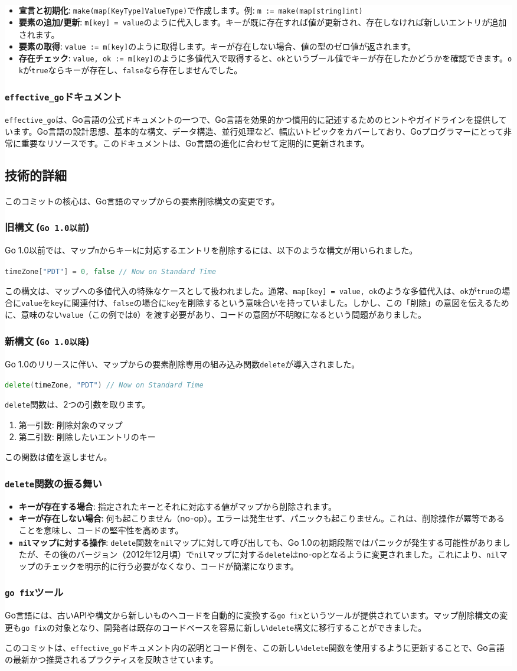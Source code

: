 *   **宣言と初期化**: `make(map[KeyType]ValueType)`で作成します。例: `m := make(map[string]int)`
*   **要素の追加/更新**: `m[key] = value`のように代入します。キーが既に存在すれば値が更新され、存在しなければ新しいエントリが追加されます。
*   **要素の取得**: `value := m[key]`のように取得します。キーが存在しない場合、値の型のゼロ値が返されます。
*   **存在チェック**: `value, ok := m[key]`のように多値代入で取得すると、`ok`というブール値でキーが存在したかどうかを確認できます。`ok`が`true`ならキーが存在し、`false`なら存在しませんでした。

### `effective_go`ドキュメント

`effective_go`は、Go言語の公式ドキュメントの一つで、Go言語を効果的かつ慣用的に記述するためのヒントやガイドラインを提供しています。Go言語の設計思想、基本的な構文、データ構造、並行処理など、幅広いトピックをカバーしており、Goプログラマーにとって非常に重要なリソースです。このドキュメントは、Go言語の進化に合わせて定期的に更新されます。

## 技術的詳細

このコミットの核心は、Go言語のマップからの要素削除構文の変更です。

### 旧構文 (`Go 1.0以前`)

Go 1.0以前では、マップ`m`からキー`k`に対応するエントリを削除するには、以下のような構文が用いられました。

```go
timeZone["PDT"] = 0, false // Now on Standard Time
```

この構文は、マップへの多値代入の特殊なケースとして扱われました。通常、`map[key] = value, ok`のような多値代入は、`ok`が`true`の場合に`value`を`key`に関連付け、`false`の場合に`key`を削除するという意味合いを持っていました。しかし、この「削除」の意図を伝えるために、意味のない`value`（この例では`0`）を渡す必要があり、コードの意図が不明瞭になるという問題がありました。

### 新構文 (`Go 1.0以降`)

Go 1.0のリリースに伴い、マップからの要素削除専用の組み込み関数`delete`が導入されました。

```go
delete(timeZone, "PDT") // Now on Standard Time
```

`delete`関数は、2つの引数を取ります。
1.  第一引数: 削除対象のマップ
2.  第二引数: 削除したいエントリのキー

この関数は値を返しません。

### `delete`関数の振る舞い

*   **キーが存在する場合**: 指定されたキーとそれに対応する値がマップから削除されます。
*   **キーが存在しない場合**: 何も起こりません（no-op）。エラーは発生せず、パニックも起こりません。これは、削除操作が冪等であることを意味し、コードの堅牢性を高めます。
*   **`nil`マップに対する操作**: `delete`関数を`nil`マップに対して呼び出しても、Go 1.0の初期段階ではパニックが発生する可能性がありましたが、その後のバージョン（2012年12月頃）で`nil`マップに対する`delete`はno-opとなるように変更されました。これにより、`nil`マップのチェックを明示的に行う必要がなくなり、コードが簡潔になります。

### `go fix`ツール

Go言語には、古いAPIや構文から新しいものへコードを自動的に変換する`go fix`というツールが提供されています。マップ削除構文の変更も`go fix`の対象となり、開発者は既存のコードベースを容易に新しい`delete`構文に移行することができました。

このコミットは、`effective_go`ドキュメント内の説明とコード例を、この新しい`delete`関数を使用するように更新することで、Go言語の最新かつ推奨されるプラクティスを反映させています。
